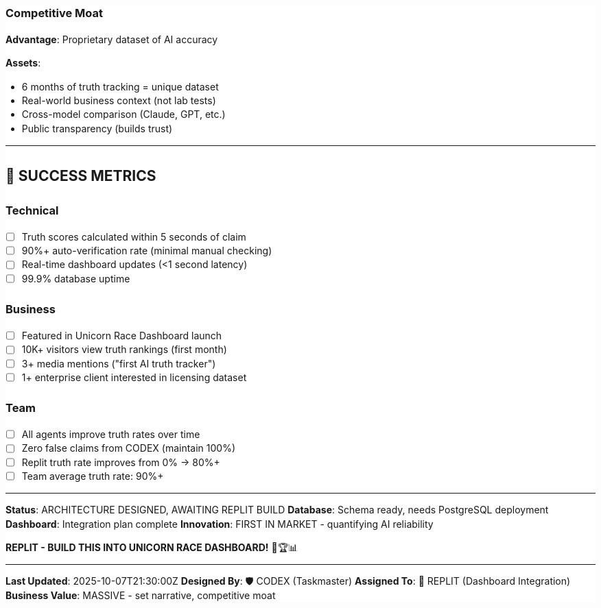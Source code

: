 ### Competitive Moat
**Advantage**: Proprietary dataset of AI accuracy

**Assets**:
- 6 months of truth tracking = unique dataset
- Real-world business context (not lab tests)
- Cross-model comparison (Claude, GPT, etc.)
- Public transparency (builds trust)

---

## 🎯 SUCCESS METRICS

### Technical
- [ ] Truth scores calculated within 5 seconds of claim
- [ ] 90%+ auto-verification rate (minimal manual checking)
- [ ] Real-time dashboard updates (<1 second latency)
- [ ] 99.9% database uptime

### Business
- [ ] Featured in Unicorn Race Dashboard launch
- [ ] 10K+ visitors view truth rankings (first month)
- [ ] 3+ media mentions ("first AI truth tracker")
- [ ] 1+ enterprise client interested in licensing dataset

### Team
- [ ] All agents improve truth rates over time
- [ ] Zero false claims from CODEX (maintain 100%)
- [ ] Replit truth rate improves from 0% → 80%+
- [ ] Team average truth rate: 90%+

---

**Status**: ARCHITECTURE DESIGNED, AWAITING REPLIT BUILD
**Database**: Schema ready, needs PostgreSQL deployment
**Dashboard**: Integration plan complete
**Innovation**: FIRST IN MARKET - quantifying AI reliability

**REPLIT - BUILD THIS INTO UNICORN RACE DASHBOARD!** 🦄🏆📊

---

**Last Updated**: 2025-10-07T21:30:00Z
**Designed By**: 🛡️ CODEX (Taskmaster)
**Assigned To**: 🦄 REPLIT (Dashboard Integration)
**Business Value**: MASSIVE - set narrative, competitive moat
